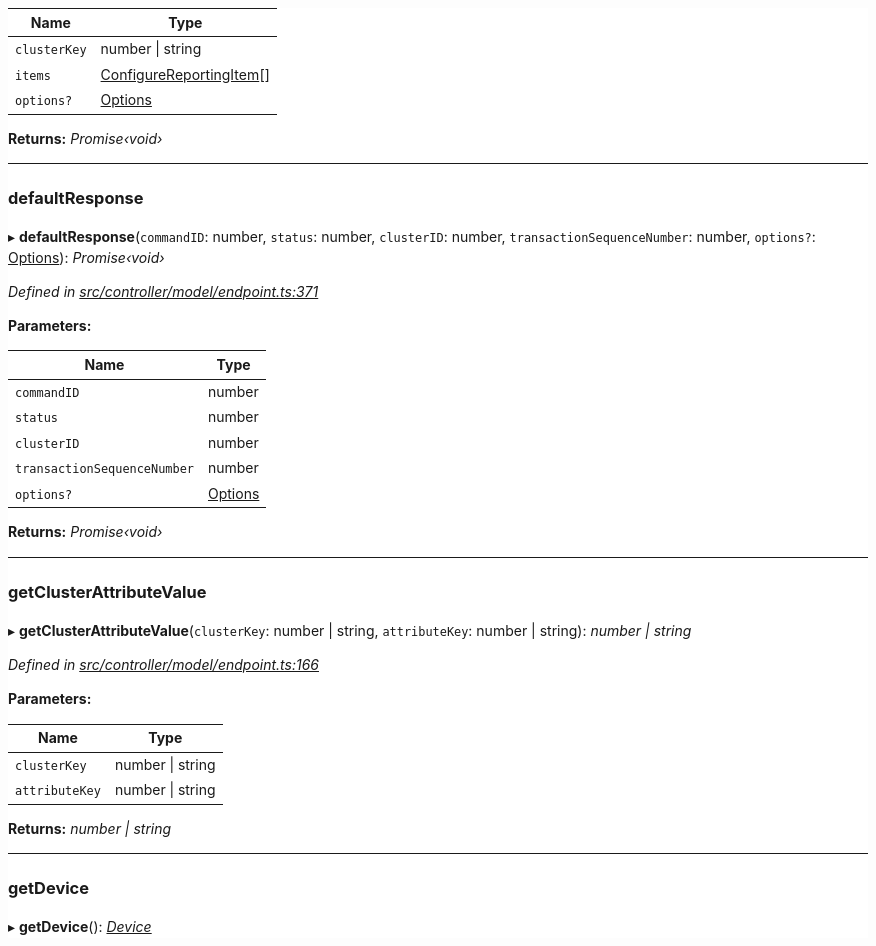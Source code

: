 Name | Type |
------ | ------ |
`clusterKey` | number &#124; string |
`items` | [ConfigureReportingItem](../interfaces/_controller_model_endpoint_.configurereportingitem.md)[] |
`options?` | [Options](../interfaces/_controller_model_group_.options.md) |

**Returns:** *Promise‹void›*

___

###  defaultResponse

▸ **defaultResponse**(`commandID`: number, `status`: number, `clusterID`: number, `transactionSequenceNumber`: number, `options?`: [Options](../interfaces/_controller_model_group_.options.md)): *Promise‹void›*

*Defined in [src/controller/model/endpoint.ts:371](https://github.com/Koenkk/zigbee-herdsman/blob/master/src/src/controller/model/endpoint.ts#L371)*

**Parameters:**

Name | Type |
------ | ------ |
`commandID` | number |
`status` | number |
`clusterID` | number |
`transactionSequenceNumber` | number |
`options?` | [Options](../interfaces/_controller_model_group_.options.md) |

**Returns:** *Promise‹void›*

___

###  getClusterAttributeValue

▸ **getClusterAttributeValue**(`clusterKey`: number | string, `attributeKey`: number | string): *number | string*

*Defined in [src/controller/model/endpoint.ts:166](https://github.com/Koenkk/zigbee-herdsman/blob/master/src/src/controller/model/endpoint.ts#L166)*

**Parameters:**

Name | Type |
------ | ------ |
`clusterKey` | number &#124; string |
`attributeKey` | number &#124; string |

**Returns:** *number | string*

___

###  getDevice

▸ **getDevice**(): *[Device](_controller_model_device_.device.md)*

